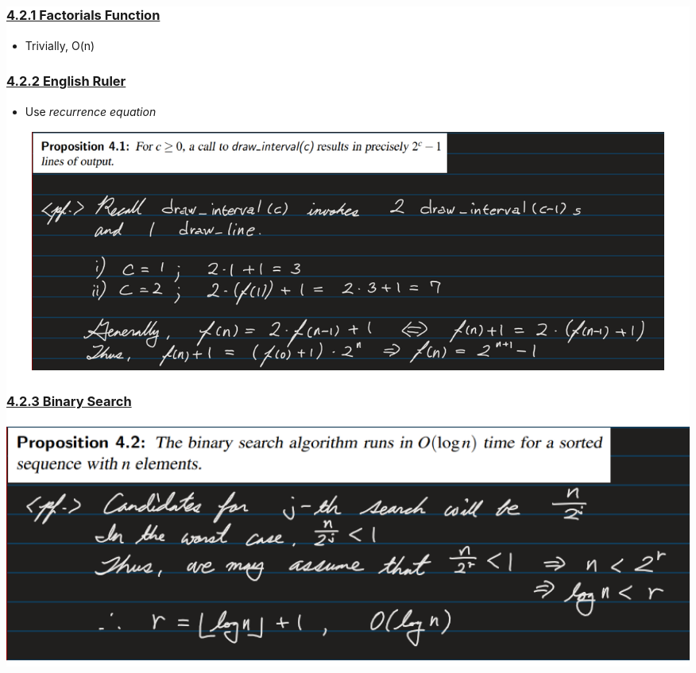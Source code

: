 ### <a href="https://github.com/JoonHyeok-hozy-Kim/datastructure_and_algorithm_in_python/blob/main/Part04_Recursion/part4_00_recursion.md#411-the-factorial-function">4.2.1 Factorials Function</a>
* Trivially, O(n)
 
### <a href="https://github.com/JoonHyeok-hozy-Kim/datastructure_and_algorithm_in_python/blob/main/Part04_Recursion/part4_00_recursion.md#412-drawing-an-english-ruler">4.2.2 English Ruler</a>
* Use _recurrence equation_
<p align="center">
<img src="https://github.com/JoonHyeok-hozy-Kim/datastructure_and_algorithm_in_python/blob/main/Part04_Recursion/images/4_01_english_ruler_pf.png" style="height: 300px;"></img><br/>
</p>

### <a href="https://github.com/JoonHyeok-hozy-Kim/datastructure_and_algorithm_in_python/blob/main/Part04_Recursion/part4_00_recursion.md#413-binary-search">4.2.3 Binary Search</a>
<p align="center">
<img src="https://github.com/JoonHyeok-hozy-Kim/datastructure_and_algorithm_in_python/blob/main/Part04_Recursion/images/4_01_binary_search_pf.png" style="height: 300px;"></img><br/>
</p>

